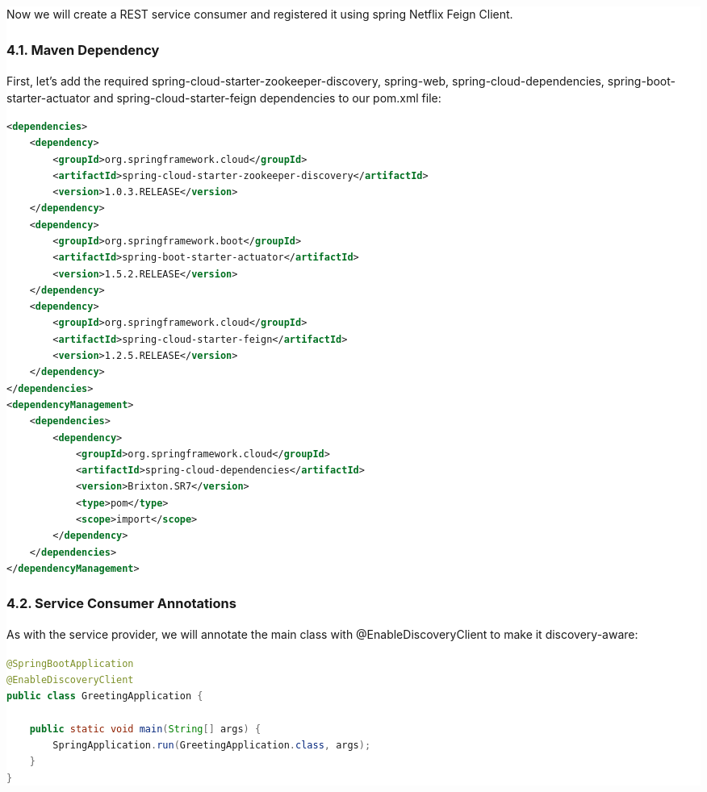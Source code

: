 Now we will create a REST service consumer and registered it using spring Netflix Feign Client.

### 4.1. Maven Dependency

First, let’s add the required spring-cloud-starter-zookeeper-discovery, spring-web, spring-cloud-dependencies, spring-boot-starter-actuator and spring-cloud-starter-feign dependencies to our pom.xml file:

```xml
<dependencies>
    <dependency>
        <groupId>org.springframework.cloud</groupId>
        <artifactId>spring-cloud-starter-zookeeper-discovery</artifactId>
        <version>1.0.3.RELEASE</version>
    </dependency>
    <dependency>
        <groupId>org.springframework.boot</groupId>
        <artifactId>spring-boot-starter-actuator</artifactId>
        <version>1.5.2.RELEASE</version>
    </dependency>
    <dependency>
        <groupId>org.springframework.cloud</groupId>
        <artifactId>spring-cloud-starter-feign</artifactId>
        <version>1.2.5.RELEASE</version>
    </dependency>
</dependencies>
<dependencyManagement>
    <dependencies>
        <dependency>
            <groupId>org.springframework.cloud</groupId>
            <artifactId>spring-cloud-dependencies</artifactId>
            <version>Brixton.SR7</version>
            <type>pom</type>
            <scope>import</scope>
        </dependency>
    </dependencies>
</dependencyManagement>
```
### 4.2. Service Consumer Annotations

As with the service provider, we will annotate the main class with @EnableDiscoveryClient to make it discovery-aware:

```java
@SpringBootApplication
@EnableDiscoveryClient
public class GreetingApplication {
  
    public static void main(String[] args) {
        SpringApplication.run(GreetingApplication.class, args);
    }
}
```

